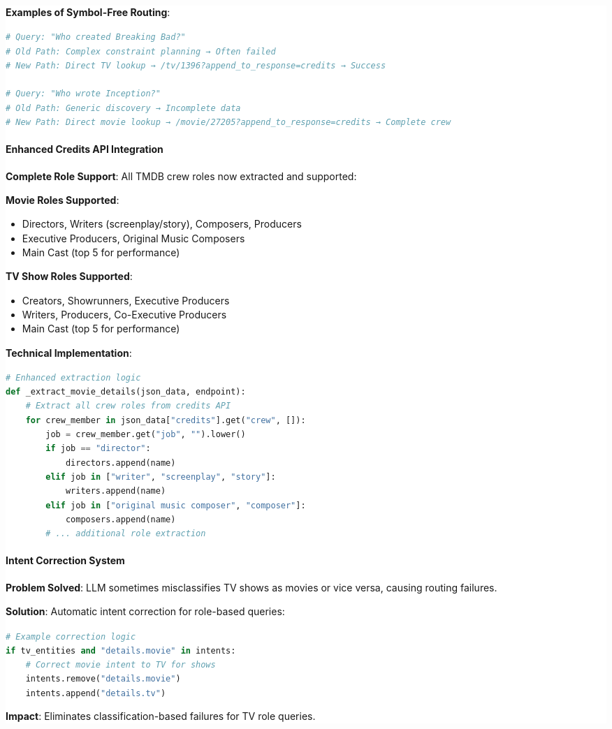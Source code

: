 **Examples of Symbol-Free Routing**:
```python
# Query: "Who created Breaking Bad?"
# Old Path: Complex constraint planning → Often failed
# New Path: Direct TV lookup → /tv/1396?append_to_response=credits → Success

# Query: "Who wrote Inception?" 
# Old Path: Generic discovery → Incomplete data
# New Path: Direct movie lookup → /movie/27205?append_to_response=credits → Complete crew
```

#### Enhanced Credits API Integration 
**Complete Role Support**: All TMDB crew roles now extracted and supported:

**Movie Roles Supported**:
- Directors, Writers (screenplay/story), Composers, Producers
- Executive Producers, Original Music Composers
- Main Cast (top 5 for performance)

**TV Show Roles Supported**:
- Creators, Showrunners, Executive Producers
- Writers, Producers, Co-Executive Producers  
- Main Cast (top 5 for performance)

**Technical Implementation**:
```python
# Enhanced extraction logic
def _extract_movie_details(json_data, endpoint):
    # Extract all crew roles from credits API
    for crew_member in json_data["credits"].get("crew", []):
        job = crew_member.get("job", "").lower()
        if job == "director":
            directors.append(name)
        elif job in ["writer", "screenplay", "story"]:
            writers.append(name)
        elif job in ["original music composer", "composer"]:
            composers.append(name)
        # ... additional role extraction
```

#### Intent Correction System 

**Problem Solved**: LLM sometimes misclassifies TV shows as movies or vice versa, causing routing failures.

**Solution**: Automatic intent correction for role-based queries:
```python
# Example correction logic
if tv_entities and "details.movie" in intents:
    # Correct movie intent to TV for shows
    intents.remove("details.movie")
    intents.append("details.tv")
```

**Impact**: Eliminates classification-based failures for TV role queries.

